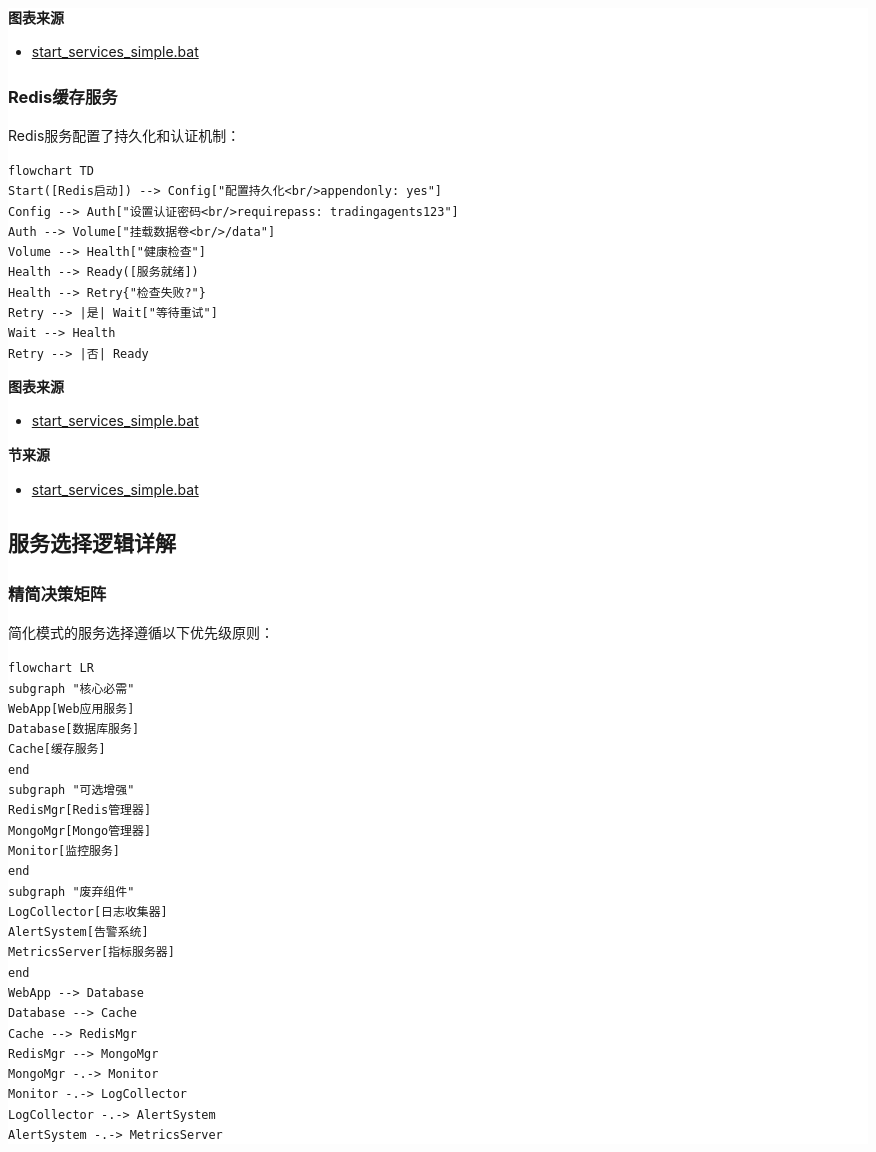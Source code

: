 **图表来源**
- [start_services_simple.bat](file://scripts/docker/start_services_simple.bat#L10-L18)

### Redis缓存服务

Redis服务配置了持久化和认证机制：

```mermaid
flowchart TD
Start([Redis启动]) --> Config["配置持久化<br/>appendonly: yes"]
Config --> Auth["设置认证密码<br/>requirepass: tradingagents123"]
Auth --> Volume["挂载数据卷<br/>/data"]
Volume --> Health["健康检查"]
Health --> Ready([服务就绪])
Health --> Retry{"检查失败?"}
Retry --> |是| Wait["等待重试"]
Wait --> Health
Retry --> |否| Ready
```

**图表来源**
- [start_services_simple.bat](file://scripts/docker/start_services_simple.bat#L20-L25)

**节来源**
- [start_services_simple.bat](file://scripts/docker/start_services_simple.bat#L10-L25)

## 服务选择逻辑详解

### 精简决策矩阵

简化模式的服务选择遵循以下优先级原则：

```mermaid
flowchart LR
subgraph "核心必需"
WebApp[Web应用服务]
Database[数据库服务]
Cache[缓存服务]
end
subgraph "可选增强"
RedisMgr[Redis管理器]
MongoMgr[Mongo管理器]
Monitor[监控服务]
end
subgraph "废弃组件"
LogCollector[日志收集器]
AlertSystem[告警系统]
MetricsServer[指标服务器]
end
WebApp --> Database
Database --> Cache
Cache --> RedisMgr
RedisMgr --> MongoMgr
MongoMgr -.-> Monitor
Monitor -.-> LogCollector
LogCollector -.-> AlertSystem
AlertSystem -.-> MetricsServer
```
